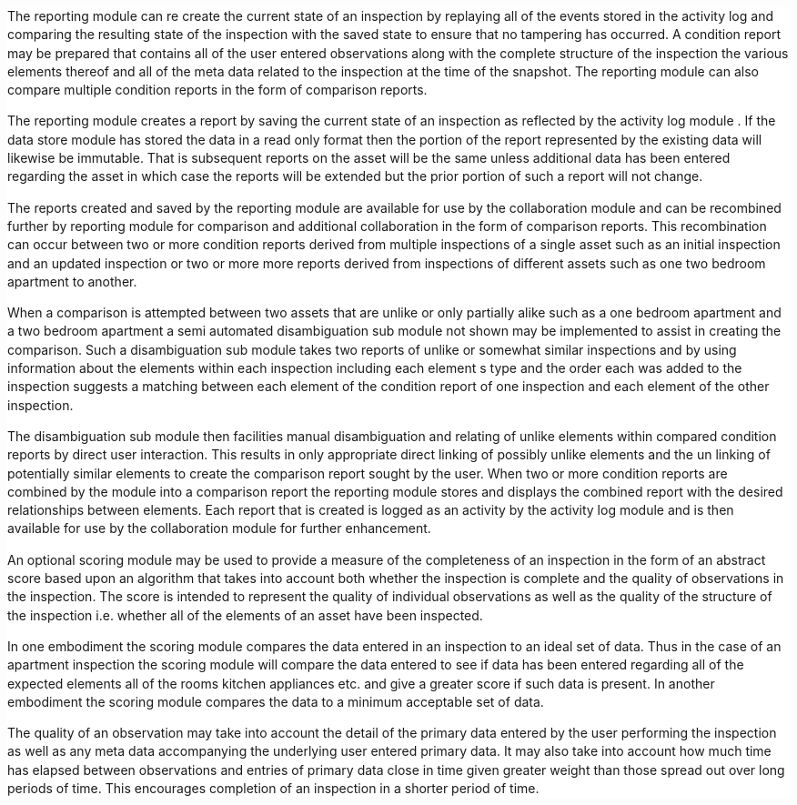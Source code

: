 The reporting module can re create the current state of an inspection by replaying all of the events stored in the activity log and comparing the resulting state of the inspection with the saved state to ensure that no tampering has occurred. A condition report may be prepared that contains all of the user entered observations along with the complete structure of the inspection the various elements thereof and all of the meta data related to the inspection at the time of the snapshot. The reporting module can also compare multiple condition reports in the form of comparison reports.

The reporting module creates a report by saving the current state of an inspection as reflected by the activity log module . If the data store module has stored the data in a read only format then the portion of the report represented by the existing data will likewise be immutable. That is subsequent reports on the asset will be the same unless additional data has been entered regarding the asset in which case the reports will be extended but the prior portion of such a report will not change.

The reports created and saved by the reporting module are available for use by the collaboration module and can be recombined further by reporting module for comparison and additional collaboration in the form of comparison reports. This recombination can occur between two or more condition reports derived from multiple inspections of a single asset such as an initial inspection and an updated inspection or two or more more reports derived from inspections of different assets such as one two bedroom apartment to another.

When a comparison is attempted between two assets that are unlike or only partially alike such as a one bedroom apartment and a two bedroom apartment a semi automated disambiguation sub module not shown may be implemented to assist in creating the comparison. Such a disambiguation sub module takes two reports of unlike or somewhat similar inspections and by using information about the elements within each inspection including each element s type and the order each was added to the inspection suggests a matching between each element of the condition report of one inspection and each element of the other inspection.

The disambiguation sub module then facilities manual disambiguation and relating of unlike elements within compared condition reports by direct user interaction. This results in only appropriate direct linking of possibly unlike elements and the un linking of potentially similar elements to create the comparison report sought by the user. When two or more condition reports are combined by the module into a comparison report the reporting module stores and displays the combined report with the desired relationships between elements. Each report that is created is logged as an activity by the activity log module and is then available for use by the collaboration module for further enhancement.

An optional scoring module may be used to provide a measure of the completeness of an inspection in the form of an abstract score based upon an algorithm that takes into account both whether the inspection is complete and the quality of observations in the inspection. The score is intended to represent the quality of individual observations as well as the quality of the structure of the inspection i.e. whether all of the elements of an asset have been inspected.

In one embodiment the scoring module compares the data entered in an inspection to an ideal set of data. Thus in the case of an apartment inspection the scoring module will compare the data entered to see if data has been entered regarding all of the expected elements all of the rooms kitchen appliances etc. and give a greater score if such data is present. In another embodiment the scoring module compares the data to a minimum acceptable set of data.

The quality of an observation may take into account the detail of the primary data entered by the user performing the inspection as well as any meta data accompanying the underlying user entered primary data. It may also take into account how much time has elapsed between observations and entries of primary data close in time given greater weight than those spread out over long periods of time. This encourages completion of an inspection in a shorter period of time.
